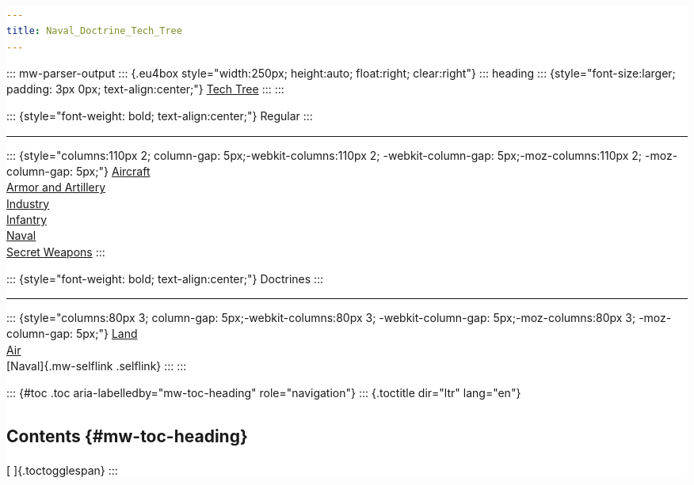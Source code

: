 ```yaml
---
title: Naval_Doctrine_Tech_Tree
---
```


::: mw-parser-output
::: {.eu4box style="width:250px; height:auto; float:right; clear:right"}
::: heading
::: {style="font-size:larger; padding: 3px 0px; text-align:center;"}
[Tech Tree](/wiki/Tech_Tree "Tech Tree")
:::
:::

::: {style="font-weight: bold; text-align:center;"}
Regular
:::

---

::: {style="columns:110px 2; column-gap: 5px;-webkit-columns:110px 2; -webkit-column-gap: 5px;-moz-columns:110px 2; -moz-column-gap: 5px;"}
[Aircraft](/wiki/Aircraft_Tech_Tree "Aircraft Tech Tree")\
[Armor and
Artillery](/wiki/Armor_and_Artillery_Tech_Tree "Armor and Artillery Tech Tree")\
[Industry](/wiki/Industry_Tech_Tree "Industry Tech Tree")\
[Infantry](/wiki/Infantry_Tech_Tree "Infantry Tech Tree")\
[Naval](/wiki/Naval_Tech_Tree "Naval Tech Tree")\
[Secret
Weapons](/wiki/Secret_Weapons_Tech_Tree "Secret Weapons Tech Tree")
:::

::: {style="font-weight: bold; text-align:center;"}
Doctrines
:::

---

::: {style="columns:80px 3; column-gap: 5px;-webkit-columns:80px 3; -webkit-column-gap: 5px;-moz-columns:80px 3; -moz-column-gap: 5px;"}
[Land](/wiki/Land_Doctrine_Tech_Tree "Land Doctrine Tech Tree")\
[Air](/wiki/Air_Doctrine_Tech_Tree "Air Doctrine Tech Tree")\
[Naval]{.mw-selflink .selflink}
:::
:::

::: {#toc .toc aria-labelledby="mw-toc-heading" role="navigation"}
::: {.toctitle dir="ltr" lang="en"}

## Contents {#mw-toc-heading}

[ ]{.toctogglespan}
:::
